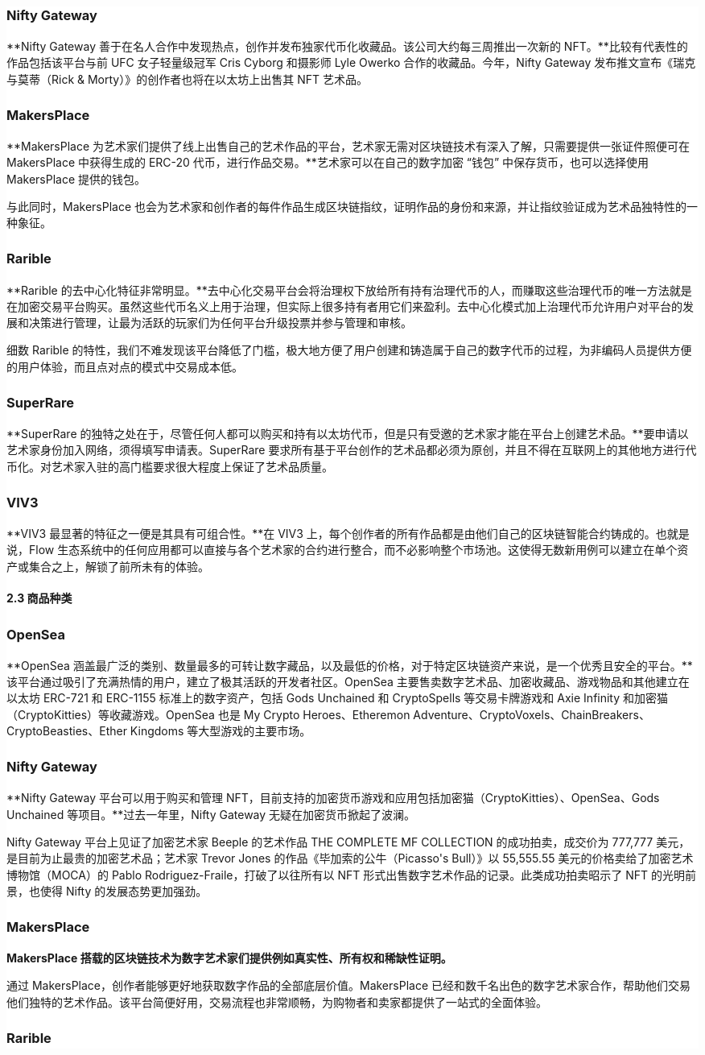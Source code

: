 ### Nifty Gateway

**Nifty Gateway 善于在名人合作中发现热点，创作并发布独家代币化收藏品。该公司大约每三周推出一次新的 NFT。**比较有代表性的作品包括该平台与前 UFC 女子轻量级冠军 Cris Cyborg 和摄影师 Lyle Owerko 合作的收藏品。今年，Nifty Gateway 发布推文宣布《瑞克与莫蒂（Rick & Morty）》的创作者也将在以太坊上出售其 NFT 艺术品。

### MakersPlace

**MakersPlace 为艺术家们提供了线上出售自己的艺术作品的平台，艺术家无需对区块链技术有深入了解，只需要提供一张证件照便可在 MakersPlace 中获得生成的 ERC-20 代币，进行作品交易。**艺术家可以在自己的数字加密 “钱包” 中保存货币，也可以选择使用 MakersPlace 提供的钱包。

与此同时，MakersPlace 也会为艺术家和创作者的每件作品生成区块链指纹，证明作品的身份和来源，并让指纹验证成为艺术品独特性的一种象征。

### Rarible

**Rarible 的去中心化特征非常明显。**去中心化交易平台会将治理权下放给所有持有治理代币的人，而赚取这些治理代币的唯一方法就是在加密交易平台购买。虽然这些代币名义上用于治理，但实际上很多持有者用它们来盈利。去中心化模式加上治理代币允许用户对平台的发展和决策进行管理，让最为活跃的玩家们为任何平台升级投票并参与管理和审核。

细数 Rarible 的特性，我们不难发现该平台降低了门槛，极大地方便了用户创建和铸造属于自己的数字代币的过程，为非编码人员提供方便的用户体验，而且点对点的模式中交易成本低。

### SuperRare

**SuperRare 的独特之处在于，尽管任何人都可以购买和持有以太坊代币，但是只有受邀的艺术家才能在平台上创建艺术品。**要申请以艺术家身份加入网络，须得填写申请表。SuperRare 要求所有基于平台创作的艺术品都必须为原创，并且不得在互联网上的其他地方进行代币化。对艺术家入驻的高门槛要求很大程度上保证了艺术品质量。

### VIV3

**VIV3 最显著的特征之一便是其具有可组合性。**在 VIV3 上，每个创作者的所有作品都是由他们自己的区块链智能合约铸成的。也就是说，Flow 生态系统中的任何应用都可以直接与各个艺术家的合约进行整合，而不必影响整个市场池。这使得无数新用例可以建立在单个资产或集合之上，解锁了前所未有的体验。

#### **2.3 商品种类**

### OpenSea

**OpenSea 涵盖最广泛的类别、数量最多的可转让数字藏品，以及最低的价格，对于特定区块链资产来说，是一个优秀且安全的平台。**该平台通过吸引了充满热情的用户，建立了极其活跃的开发者社区。OpenSea 主要售卖数字艺术品、加密收藏品、游戏物品和其他建立在以太坊 ERC-721 和 ERC-1155 标准上的数字资产，包括 Gods Unchained 和 CryptoSpells 等交易卡牌游戏和 Axie Infinity 和加密猫（CryptoKitties）等收藏游戏。OpenSea 也是 My Crypto Heroes、Etheremon Adventure、CryptoVoxels、ChainBreakers、CryptoBeasties、Ether Kingdoms 等大型游戏的主要市场。

### Nifty Gateway

**Nifty Gateway 平台可以用于购买和管理 NFT，目前支持的加密货币游戏和应用包括加密猫（CryptoKitties）、OpenSea、Gods Unchained 等项目。**过去一年里，Nifty Gateway 无疑在加密货币掀起了波澜。

Nifty Gateway 平台上见证了加密艺术家 Beeple 的艺术作品 THE COMPLETE MF COLLECTION 的成功拍卖，成交价为 777,777 美元，是目前为止最贵的加密艺术品；艺术家 Trevor Jones 的作品《毕加索的公牛（Picasso's Bull）》以 55,555.55 美元的价格卖给了加密艺术博物馆（MOCA）的 Pablo Rodriguez-Fraile，打破了以往所有以 NFT 形式出售数字艺术作品的记录。此类成功拍卖昭示了 NFT 的光明前景，也使得 Nifty 的发展态势更加强劲。

### MakersPlace

**MakersPlace 搭载的区块链技术为数字艺术家们提供例如真实性、所有权和稀缺性证明。**

通过 MakersPlace，创作者能够更好地获取数字作品的全部底层价值。MakersPlace 已经和数千名出色的数字艺术家合作，帮助他们交易他们独特的艺术作品。该平台简便好用，交易流程也非常顺畅，为购物者和卖家都提供了一站式的全面体验。

### Rarible
